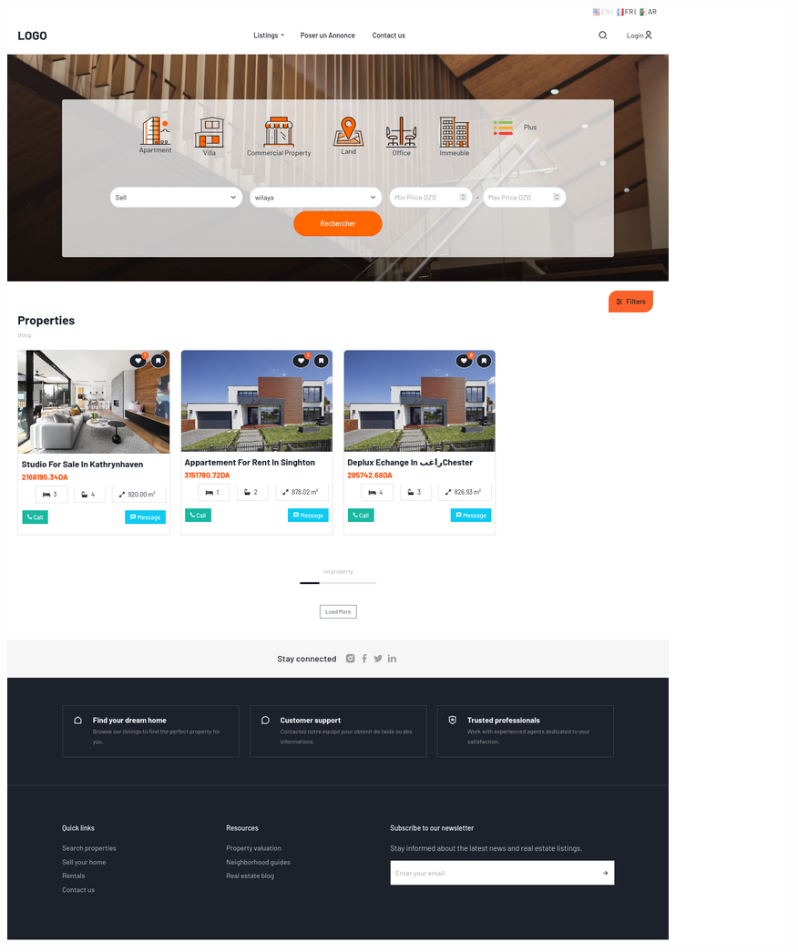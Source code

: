 ![Screenshot 2025-06-15 at 16-49-13](images/Screenshot%202025-06-15%20at%2016-49-13%20Aures%20REAL%20ESTATE.png)